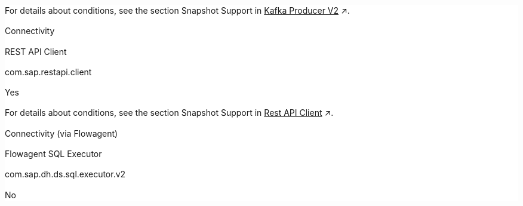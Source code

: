 For details about conditions, see the section Snapshot Support in [Kafka Producer V2](https://help.sap.com/viewer/9182d964573745e89f523395d7c43e53/Dev/en-US/e22d0e5f8f564a76a1fe0486845b0303.html "The Kafka Producer operator allows applications to send records or messages to topics on a Kafka cluster. It is compatible with Kafka versions 0.8.x and later.") :arrow_upper_right:.

</td>
</tr>
<tr>
<td valign="top">

Connectivity

</td>
<td valign="top">

REST API Client

</td>
<td valign="top">

com.sap.restapi.client

</td>
<td valign="top">

Yes

</td>
<td valign="top">

For details about conditions, see the section Snapshot Support in [Rest API Client](https://help.sap.com/viewer/9182d964573745e89f523395d7c43e53/Dev/en-US/36aa260d17f54d738071b9c7a716faea.html "The Rest API Client operator performs HTTP requests according to its configurations and provided inputs.") :arrow_upper_right:.

</td>
</tr>
<tr>
<td valign="top">

Connectivity \(via Flowagent\)

</td>
<td valign="top">

Flowagent SQL Executor

</td>
<td valign="top">

com.sap.dh.ds.sql.executor.v2

</td>
<td valign="top">

No

</td>
<td valign="top">
